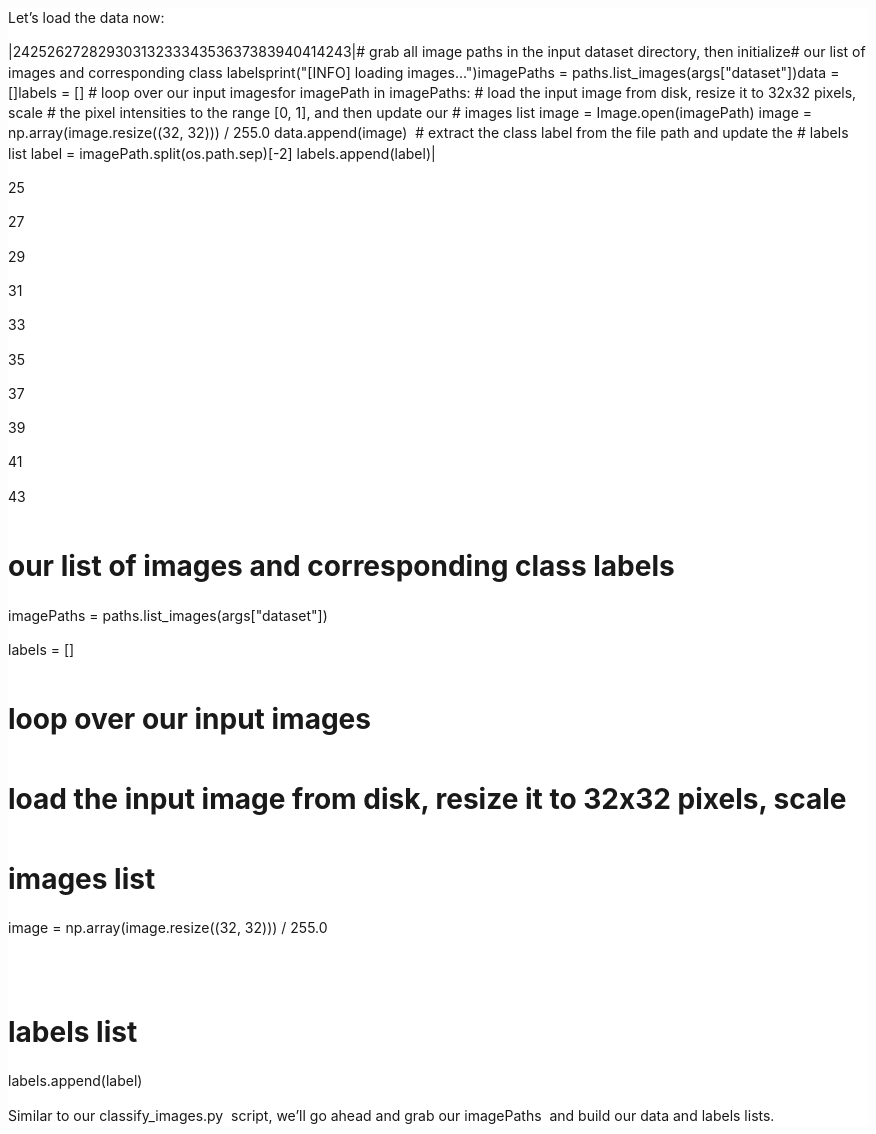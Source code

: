 Let’s load the data now:



|2425262728293031323334353637383940414243|# grab all image paths in the input dataset directory, then initialize# our list of images and corresponding class labelsprint("[INFO] loading images...")imagePaths = paths.list_images(args["dataset"])data = []labels = [] # loop over our input imagesfor imagePath in imagePaths: # load the input image from disk, resize it to 32x32 pixels, scale # the pixel intensities to the range [0, 1], and then update our # images list image = Image.open(imagePath) image = np.array(image.resize((32, 32))) / 255.0 data.append(image)  # extract the class label from the file path and update the # labels list label = imagePath.split(os.path.sep)[-2] labels.append(label)|

25


27


29


31


33


35


37


39


41


43


# our list of images and corresponding class labels

imagePaths = paths.list_images(args["dataset"])

labels = []

# loop over our input images

 # load the input image from disk, resize it to 32x32 pixels, scale

 # images list

 image = np.array(image.resize((32, 32))) / 255.0

 

 # labels list

 labels.append(label)

Similar to our 
classify_images.py  script, we’ll go ahead and grab our 
imagePaths  and build our data and labels lists.
